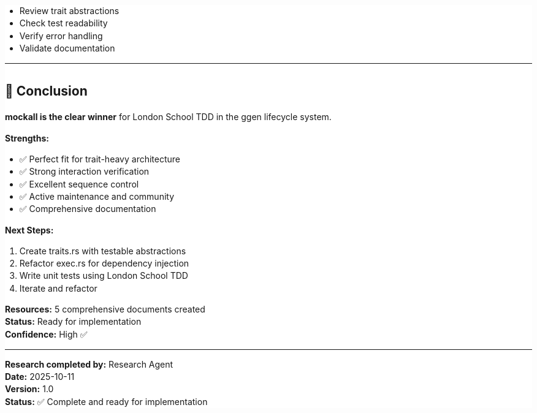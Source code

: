 - Review trait abstractions
- Check test readability
- Verify error handling
- Validate documentation

---

## 🎯 Conclusion

**mockall is the clear winner** for London School TDD in the ggen lifecycle system.

**Strengths:**
- ✅ Perfect fit for trait-heavy architecture
- ✅ Strong interaction verification
- ✅ Excellent sequence control
- ✅ Active maintenance and community
- ✅ Comprehensive documentation

**Next Steps:**
1. Create traits.rs with testable abstractions
2. Refactor exec.rs for dependency injection
3. Write unit tests using London School TDD
4. Iterate and refactor

**Resources:** 5 comprehensive documents created  
**Status:** Ready for implementation  
**Confidence:** High ✅

---

**Research completed by:** Research Agent  
**Date:** 2025-10-11  
**Version:** 1.0  
**Status:** ✅ Complete and ready for implementation
